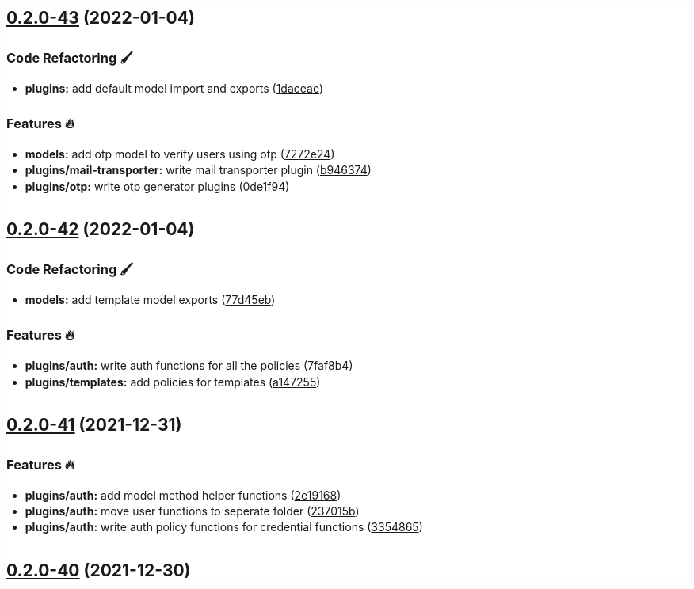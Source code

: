 ## [0.2.0-43](https://github.com/zyndex-drive/server/compare/v0.2.0-42...v0.2.0-43) (2022-01-04)


### Code Refactoring 🖌

* **plugins:** add default model import and exports ([1daceae](https://github.com/zyndex-drive/server/commit/1daceaecfc56344364bee288e0bc85f0eda21050))


### Features 🔥

* **models:** add otp model to verify users using otp ([7272e24](https://github.com/zyndex-drive/server/commit/7272e24ac6d9091c1cfce26f4e0247bb6097d3cc))
* **plugins/mail-transporter:** write mail transporter plugin ([b946374](https://github.com/zyndex-drive/server/commit/b9463744449f8c5ca96d1cf985ba914a700d9154))
* **plugins/otp:** write otp generator plugins ([0de1f94](https://github.com/zyndex-drive/server/commit/0de1f940f25df60c1c8c34f7b97b2f2a1728db49))

## [0.2.0-42](https://github.com/zyndex-drive/server/compare/v0.2.0-41...v0.2.0-42) (2022-01-04)


### Code Refactoring 🖌

* **models:** add template model exports ([77d45eb](https://github.com/zyndex-drive/server/commit/77d45eba584e1a555acb138f3cd8e93058da7090))


### Features 🔥

* **plugins/auth:** write auth functions for all the policies ([7faf8b4](https://github.com/zyndex-drive/server/commit/7faf8b4d40f680b082d7d3bfada8fc27850f6b8e))
* **plugins/templates:** add policies for templates ([a147255](https://github.com/zyndex-drive/server/commit/a147255431952a3853bf5da25f3b83d75670fcca))

## [0.2.0-41](https://github.com/zyndex-drive/server/compare/v0.2.0-40...v0.2.0-41) (2021-12-31)


### Features 🔥

* **plugins/auth:** add model method helper functions ([2e19168](https://github.com/zyndex-drive/server/commit/2e191681859a4767820d7a0c369ff57a4d51684d))
* **plugins/auth:** move user functions to seperate folder ([237015b](https://github.com/zyndex-drive/server/commit/237015b67d1dc6f1c89c7ae19e45e0a70bfba9bb))
* **plugins/auth:** write auth policy functions for credential functions ([3354865](https://github.com/zyndex-drive/server/commit/3354865b050f072aa47626b9ffcefea82bbdd662))

## [0.2.0-40](https://github.com/zyndex-drive/server/compare/v0.2.0-39...v0.2.0-40) (2021-12-30)
